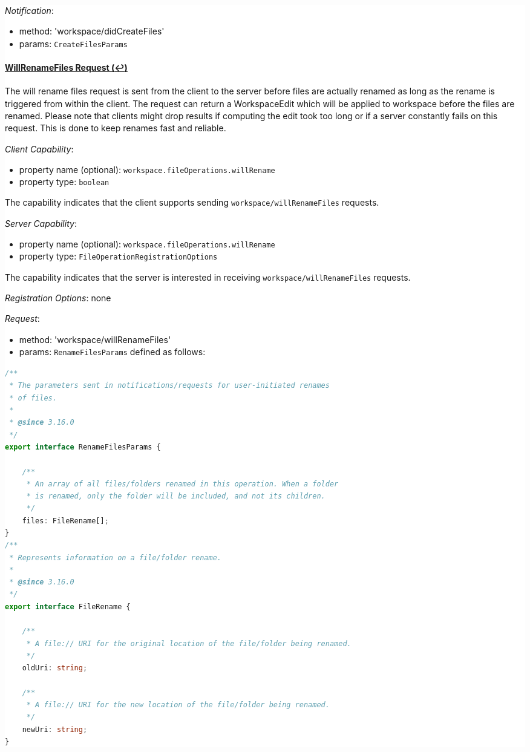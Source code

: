 _Notification_:
* method: 'workspace/didCreateFiles'
* params: `CreateFilesParams`

#### <a href="#workspace_willRenameFiles" name="workspace_willRenameFiles" class="anchor">WillRenameFiles Request (:leftwards_arrow_with_hook:)</a>

The will rename files request is sent from the client to the server before files are actually renamed as long as the rename is triggered from within the client. The request can return a WorkspaceEdit which will be applied to workspace before the files are renamed. Please note that clients might drop results if computing the edit took too long or if a server constantly fails on this request. This is done to keep renames fast and reliable.

_Client Capability_:
* property name (optional): `workspace.fileOperations.willRename`
* property type: `boolean`

The capability indicates that the client supports sending `workspace/willRenameFiles` requests.

_Server Capability_:
* property name (optional): `workspace.fileOperations.willRename`
* property type: `FileOperationRegistrationOptions`

The capability indicates that the server is interested in receiving `workspace/willRenameFiles` requests.

_Registration Options_: none

_Request_:
* method: 'workspace/willRenameFiles'
* params: `RenameFilesParams` defined as follows:

```typescript
/**
 * The parameters sent in notifications/requests for user-initiated renames
 * of files.
 *
 * @since 3.16.0
 */
export interface RenameFilesParams {

	/**
	 * An array of all files/folders renamed in this operation. When a folder
	 * is renamed, only the folder will be included, and not its children.
	 */
	files: FileRename[];
}
/**
 * Represents information on a file/folder rename.
 *
 * @since 3.16.0
 */
export interface FileRename {

	/**
	 * A file:// URI for the original location of the file/folder being renamed.
	 */
	oldUri: string;

	/**
	 * A file:// URI for the new location of the file/folder being renamed.
	 */
	newUri: string;
}
```
